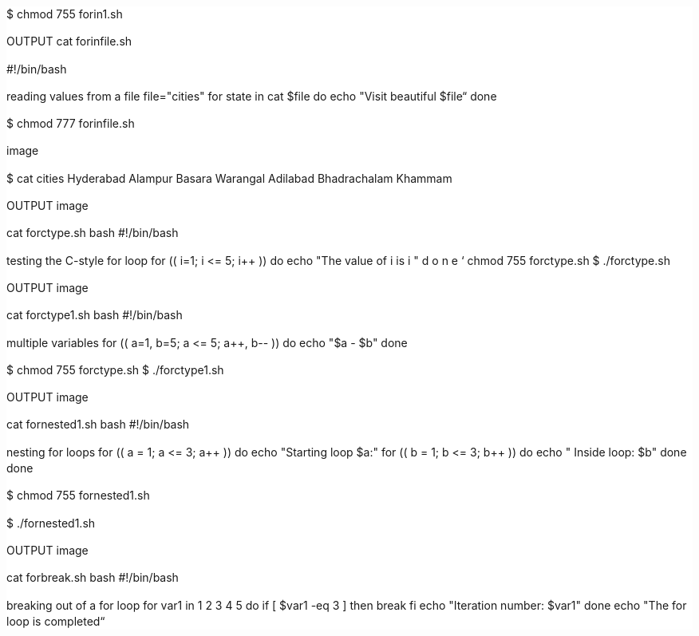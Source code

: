 $ chmod 755 forin1.sh

OUTPUT
cat forinfile.sh

#!/bin/bash

reading values from a file
file="cities" for state in cat $file do echo "Visit beautiful $file“ done

$ chmod 777 forinfile.sh

image

$ cat cities Hyderabad Alampur Basara Warangal Adilabad Bhadrachalam Khammam

OUTPUT
image

cat forctype.sh bash #!/bin/bash

testing the C-style for loop
for (( i=1; i <= 5; i++ )) do echo "The value of i is 
i
"
d
o
n
e
‘
 chmod 755 forctype.sh $ ./forctype.sh

OUTPUT
image

cat forctype1.sh bash #!/bin/bash

multiple variables
for (( a=1, b=5; a <= 5; a++, b-- )) do echo "$a - $b" done

$ chmod 755 forctype.sh $ ./forctype1.sh

OUTPUT
image

cat fornested1.sh bash #!/bin/bash

nesting for loops
for (( a = 1; a <= 3; a++ )) do echo "Starting loop $a:" for (( b = 1; b <= 3; b++ )) do echo " Inside loop: $b" done done

$ chmod 755 fornested1.sh

$ ./fornested1.sh

OUTPUT
image

cat forbreak.sh bash #!/bin/bash

breaking out of a for loop
for var1 in 1 2 3 4 5 do if [ $var1 -eq 3 ] then break fi echo "Iteration number: $var1" done echo "The for loop is completed“
